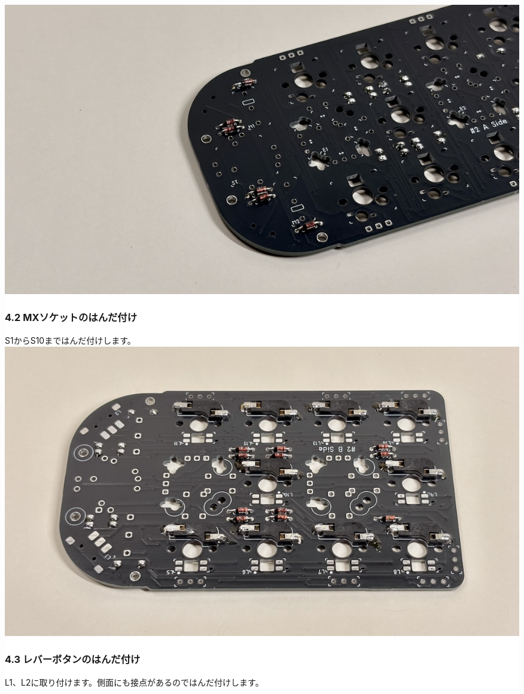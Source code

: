 ![](img/IMG_1346.jpg)
### 4.2 MXソケットのはんだ付け
S1からS10まではんだ付けします。
![](img/IMG_1347.jpg)
### 4.3  レバーボタンのはんだ付け
L1、L2に取り付けます。側面にも接点があるのではんだ付けします。